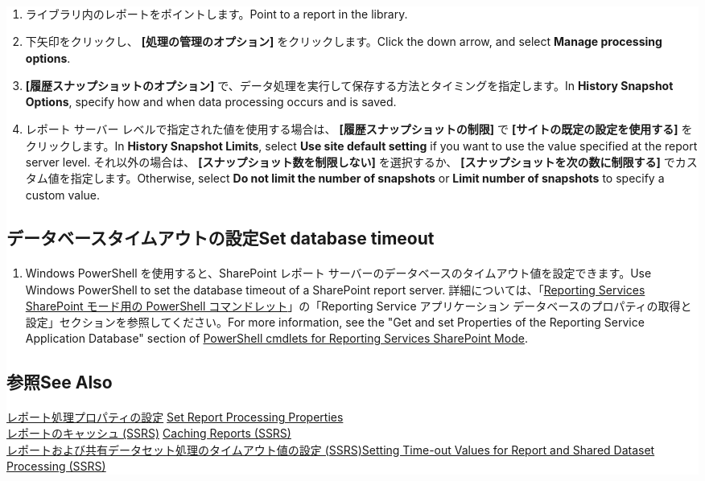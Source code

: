 1.  <span data-ttu-id="15ecb-152">ライブラリ内のレポートをポイントします。</span><span class="sxs-lookup"><span data-stu-id="15ecb-152">Point to a report in the library.</span></span>  
  
2.  <span data-ttu-id="15ecb-153">下矢印をクリックし、 **[処理の管理のオプション]** をクリックします。</span><span class="sxs-lookup"><span data-stu-id="15ecb-153">Click the down arrow, and select **Manage processing options**.</span></span>  
  
3.  <span data-ttu-id="15ecb-154">**[履歴スナップショットのオプション]** で、データ処理を実行して保存する方法とタイミングを指定します。</span><span class="sxs-lookup"><span data-stu-id="15ecb-154">In **History Snapshot Options**, specify how and when data processing occurs and is saved.</span></span>  
  
4.  <span data-ttu-id="15ecb-155">レポート サーバー レベルで指定された値を使用する場合は、 **[履歴スナップショットの制限]** で **[サイトの既定の設定を使用する]** をクリックします。</span><span class="sxs-lookup"><span data-stu-id="15ecb-155">In **History Snapshot Limits**, select **Use site default setting** if you want to use the value specified at the report server level.</span></span> <span data-ttu-id="15ecb-156">それ以外の場合は、 **[スナップショット数を制限しない]** を選択するか、 **[スナップショットを次の数に制限する]** でカスタム値を指定します。</span><span class="sxs-lookup"><span data-stu-id="15ecb-156">Otherwise, select **Do not limit the number of snapshots** or **Limit number of snapshots** to specify a custom value.</span></span>  
  
##  <a name="set-database-timeout"></a><a name="bkmk_set_database_timeout"></a><span data-ttu-id="15ecb-157">データベースタイムアウトの設定</span><span class="sxs-lookup"><span data-stu-id="15ecb-157">Set database timeout</span></span>  
  
1.  <span data-ttu-id="15ecb-158">Windows PowerShell を使用すると、SharePoint レポート サーバーのデータベースのタイムアウト値を設定できます。</span><span class="sxs-lookup"><span data-stu-id="15ecb-158">Use Windows PowerShell to set the database timeout of a SharePoint report server.</span></span> <span data-ttu-id="15ecb-159">詳細については、「[Reporting Services SharePoint モード用の PowerShell コマンドレット](../../2014/reporting-services/powershell-cmdlets-for-reporting-services-sharepoint-mode.md)」の「Reporting Service アプリケーション データベースのプロパティの取得と設定」セクションを参照してください。</span><span class="sxs-lookup"><span data-stu-id="15ecb-159">For more information, see the "Get and set Properties of the Reporting Service Application Database" section of [PowerShell cmdlets for Reporting Services SharePoint Mode](../../2014/reporting-services/powershell-cmdlets-for-reporting-services-sharepoint-mode.md).</span></span>  
  
## <a name="see-also"></a><span data-ttu-id="15ecb-160">参照</span><span class="sxs-lookup"><span data-stu-id="15ecb-160">See Also</span></span>  
 <span data-ttu-id="15ecb-161">[レポート処理プロパティの設定](report-server/set-report-processing-properties.md) </span><span class="sxs-lookup"><span data-stu-id="15ecb-161">[Set Report Processing Properties](report-server/set-report-processing-properties.md) </span></span>  
 <span data-ttu-id="15ecb-162">[レポートのキャッシュ &#40;SSRS&#41;](report-server/caching-reports-ssrs.md) </span><span class="sxs-lookup"><span data-stu-id="15ecb-162">[Caching Reports &#40;SSRS&#41;](report-server/caching-reports-ssrs.md) </span></span>  
 [<span data-ttu-id="15ecb-163">レポートおよび共有データセット処理のタイムアウト値の設定 &#40;SSRS&#41;</span><span class="sxs-lookup"><span data-stu-id="15ecb-163">Setting Time-out Values for Report and Shared Dataset Processing &#40;SSRS&#41;</span></span>](report-server/setting-time-out-values-for-report-and-shared-dataset-processing-ssrs.md)  
  
  
